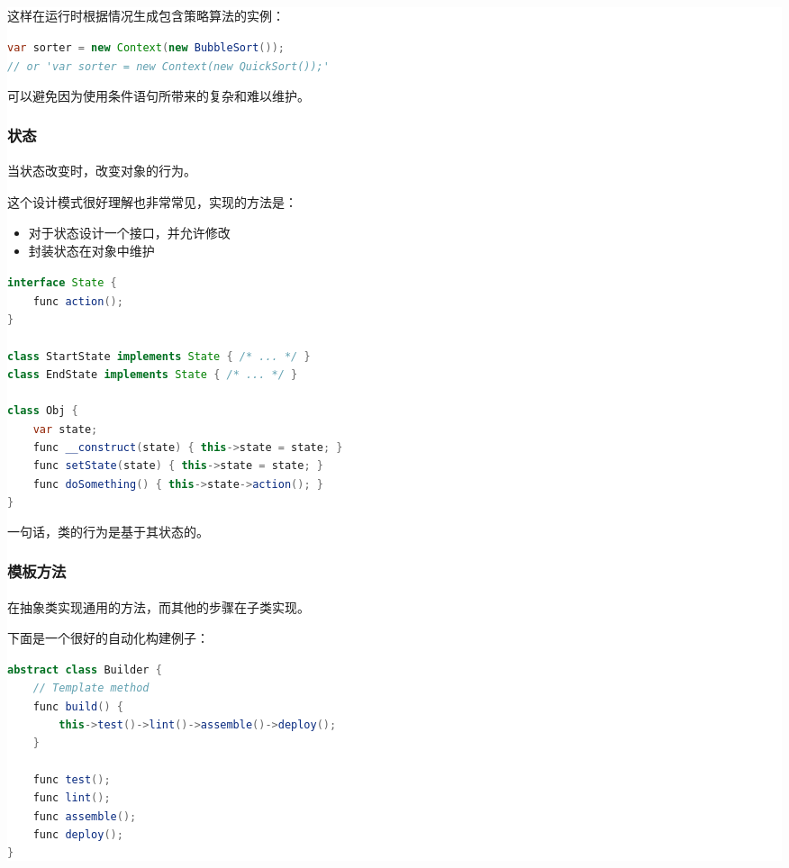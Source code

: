 这样在运行时根据情况生成包含策略算法的实例：

```java
var sorter = new Context(new BubbleSort());
// or 'var sorter = new Context(new QuickSort());'
```

可以避免因为使用条件语句所带来的复杂和难以维护。



### 状态

当状态改变时，改变对象的行为。

这个设计模式很好理解也非常常见，实现的方法是：

- 对于状态设计一个接口，并允许修改
- 封装状态在对象中维护

```java
interface State {
    func action();
}

class StartState implements State { /* ... */ }
class EndState implements State { /* ... */ }

class Obj {
    var state;
    func __construct(state) { this->state = state; }
    func setState(state) { this->state = state; }
    func doSomething() { this->state->action(); }
}
```

一句话，类的行为是基于其状态的。



### 模板方法

在抽象类实现通用的方法，而其他的步骤在子类实现。

下面是一个很好的自动化构建例子：

```java
abstract class Builder {
    // Template method
    func build() {
        this->test()->lint()->assemble()->deploy();
    }

    func test();
    func lint();
    func assemble();
    func deploy();
}
```
